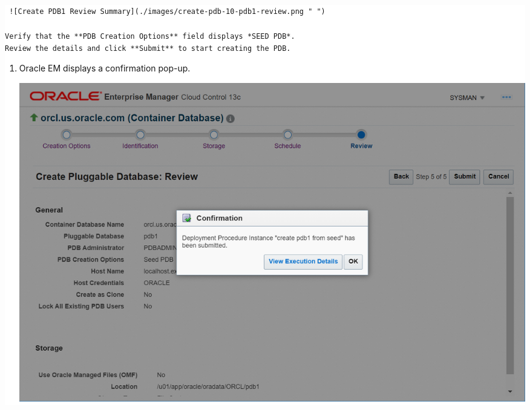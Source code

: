 	 ![Create PDB1 Review Summary](./images/create-pdb-10-pdb1-review.png " ")

    Verify that the **PDB Creation Options** field displays *SEED PDB*.   
    Review the details and click **Submit** to start creating the PDB.  

1.  Oracle EM displays a confirmation pop-up.   

	 ![Confirm Creating PDB1](./images/create-pdb-11-pdb1-create-confirm.png " ")

